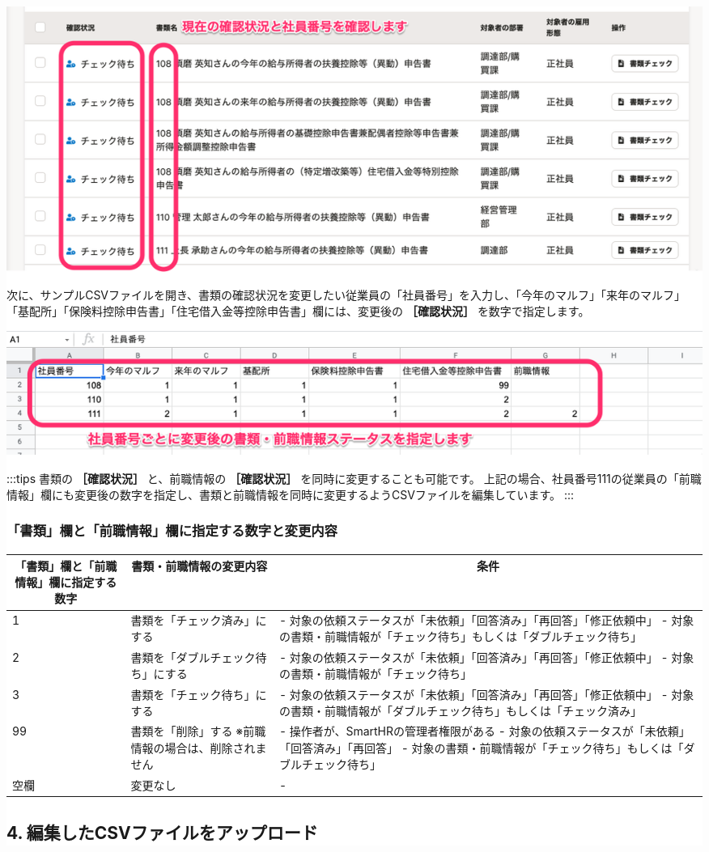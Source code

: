 ![](./01_Cursor__________SmartHR____________.png)

次に、サンプルCSVファイルを開き、書類の確認状況を変更したい従業員の「社員番号」を入力し、「今年のマルフ」「来年のマルフ」「基配所」「保険料控除申告書」「住宅借入金等控除申告書」欄には、変更後の **［確認状況］** を数字で指定します。

![](./Cursor_____________________CSV______-_Google___________.png)

:::tips
書類の **［確認状況］** と、前職情報の **［確認状況］** を同時に変更することも可能です。
上記の場合、社員番号111の従業員の「前職情報」欄にも変更後の数字を指定し、書類と前職情報を同時に変更するようCSVファイルを編集しています。
:::

### 「書類」欄と「前職情報」欄に指定する数字と変更内容

|  **「書類」欄と「前職情報」欄に指定する数字**  | **書類・前職情報の変更内容** | **条件** |
| --- | --- | --- |
| 1 | 書類を「チェック済み」にする |   - 対象の依頼ステータスが「未依頼」「回答済み」「再回答」「修正依頼中」 - 対象の書類・前職情報が「チェック待ち」もしくは「ダブルチェック待ち」   |
| 2 | 書類を「ダブルチェック待ち」にする |   - 対象の依頼ステータスが「未依頼」「回答済み」「再回答」「修正依頼中」 - 対象の書類・前職情報が「チェック待ち」   |
| 3 | 書類を「チェック待ち」にする |   - 対象の依頼ステータスが「未依頼」「回答済み」「再回答」「修正依頼中」 - 対象の書類・前職情報が「ダブルチェック待ち」もしくは「チェック済み」   |
| 99 | 書類を「削除」する ※前職情報の場合は、削除されません |   - 操作者が、SmartHRの管理者権限がある - 対象の依頼ステータスが「未依頼」「回答済み」「再回答」 - 対象の書類・前職情報が「チェック待ち」もしくは「ダブルチェック待ち」   |
| 空欄 | 変更なし | \- |

## 4\. 編集したCSVファイルをアップロード
